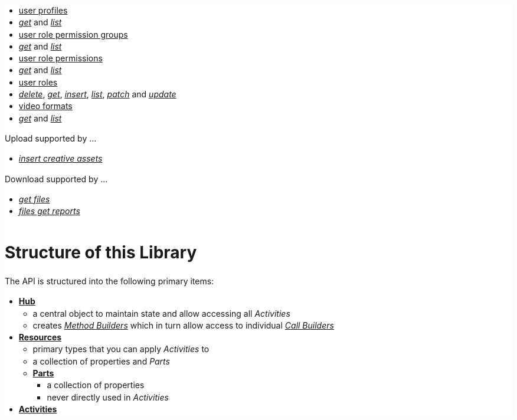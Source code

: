 * [user profiles](https://docs.rs/google-dfareporting3d2/7.0.0+20190531/google_dfareporting3d2/api::UserProfile)
 * [*get*](https://docs.rs/google-dfareporting3d2/7.0.0+20190531/google_dfareporting3d2/api::UserProfileGetCall) and [*list*](https://docs.rs/google-dfareporting3d2/7.0.0+20190531/google_dfareporting3d2/api::UserProfileListCall)
* [user role permission groups](https://docs.rs/google-dfareporting3d2/7.0.0+20190531/google_dfareporting3d2/api::UserRolePermissionGroup)
 * [*get*](https://docs.rs/google-dfareporting3d2/7.0.0+20190531/google_dfareporting3d2/api::UserRolePermissionGroupGetCall) and [*list*](https://docs.rs/google-dfareporting3d2/7.0.0+20190531/google_dfareporting3d2/api::UserRolePermissionGroupListCall)
* [user role permissions](https://docs.rs/google-dfareporting3d2/7.0.0+20190531/google_dfareporting3d2/api::UserRolePermission)
 * [*get*](https://docs.rs/google-dfareporting3d2/7.0.0+20190531/google_dfareporting3d2/api::UserRolePermissionGetCall) and [*list*](https://docs.rs/google-dfareporting3d2/7.0.0+20190531/google_dfareporting3d2/api::UserRolePermissionListCall)
* [user roles](https://docs.rs/google-dfareporting3d2/7.0.0+20190531/google_dfareporting3d2/api::UserRole)
 * [*delete*](https://docs.rs/google-dfareporting3d2/7.0.0+20190531/google_dfareporting3d2/api::UserRoleDeleteCall), [*get*](https://docs.rs/google-dfareporting3d2/7.0.0+20190531/google_dfareporting3d2/api::UserRoleGetCall), [*insert*](https://docs.rs/google-dfareporting3d2/7.0.0+20190531/google_dfareporting3d2/api::UserRoleInsertCall), [*list*](https://docs.rs/google-dfareporting3d2/7.0.0+20190531/google_dfareporting3d2/api::UserRoleListCall), [*patch*](https://docs.rs/google-dfareporting3d2/7.0.0+20190531/google_dfareporting3d2/api::UserRolePatchCall) and [*update*](https://docs.rs/google-dfareporting3d2/7.0.0+20190531/google_dfareporting3d2/api::UserRoleUpdateCall)
* [video formats](https://docs.rs/google-dfareporting3d2/7.0.0+20190531/google_dfareporting3d2/api::VideoFormat)
 * [*get*](https://docs.rs/google-dfareporting3d2/7.0.0+20190531/google_dfareporting3d2/api::VideoFormatGetCall) and [*list*](https://docs.rs/google-dfareporting3d2/7.0.0+20190531/google_dfareporting3d2/api::VideoFormatListCall)


Upload supported by ...

* [*insert creative assets*](https://docs.rs/google-dfareporting3d2/7.0.0+20190531/google_dfareporting3d2/api::CreativeAssetInsertCall)

Download supported by ...

* [*get files*](https://docs.rs/google-dfareporting3d2/7.0.0+20190531/google_dfareporting3d2/api::FileGetCall)
* [*files get reports*](https://docs.rs/google-dfareporting3d2/7.0.0+20190531/google_dfareporting3d2/api::ReportFileGetCall)



# Structure of this Library

The API is structured into the following primary items:

* **[Hub](https://docs.rs/google-dfareporting3d2/7.0.0+20190531/google_dfareporting3d2/Dfareporting)**
    * a central object to maintain state and allow accessing all *Activities*
    * creates [*Method Builders*](https://docs.rs/google-dfareporting3d2/7.0.0+20190531/google_dfareporting3d2/common::MethodsBuilder) which in turn
      allow access to individual [*Call Builders*](https://docs.rs/google-dfareporting3d2/7.0.0+20190531/google_dfareporting3d2/common::CallBuilder)
* **[Resources](https://docs.rs/google-dfareporting3d2/7.0.0+20190531/google_dfareporting3d2/common::Resource)**
    * primary types that you can apply *Activities* to
    * a collection of properties and *Parts*
    * **[Parts](https://docs.rs/google-dfareporting3d2/7.0.0+20190531/google_dfareporting3d2/common::Part)**
        * a collection of properties
        * never directly used in *Activities*
* **[Activities](https://docs.rs/google-dfareporting3d2/7.0.0+20190531/google_dfareporting3d2/common::CallBuilder)**